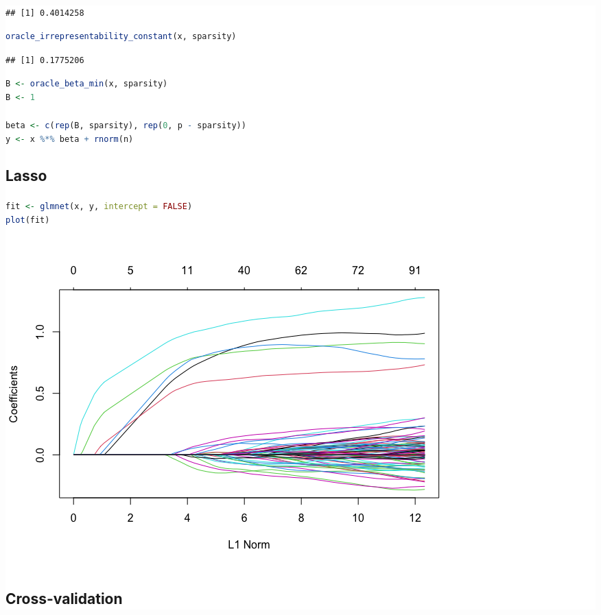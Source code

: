     ## [1] 0.4014258

``` r
oracle_irrepresentability_constant(x, sparsity)
```

    ## [1] 0.1775206

``` r
B <- oracle_beta_min(x, sparsity)
B <- 1

beta <- c(rep(B, sparsity), rep(0, p - sparsity))
y <- x %*% beta + rnorm(n)
```

Lasso
-----

``` r
fit <- glmnet(x, y, intercept = FALSE)
plot(fit)
```

![](lasso_files/figure-markdown_github/unnamed-chunk-6-1.png)

Cross-validation
----------------
